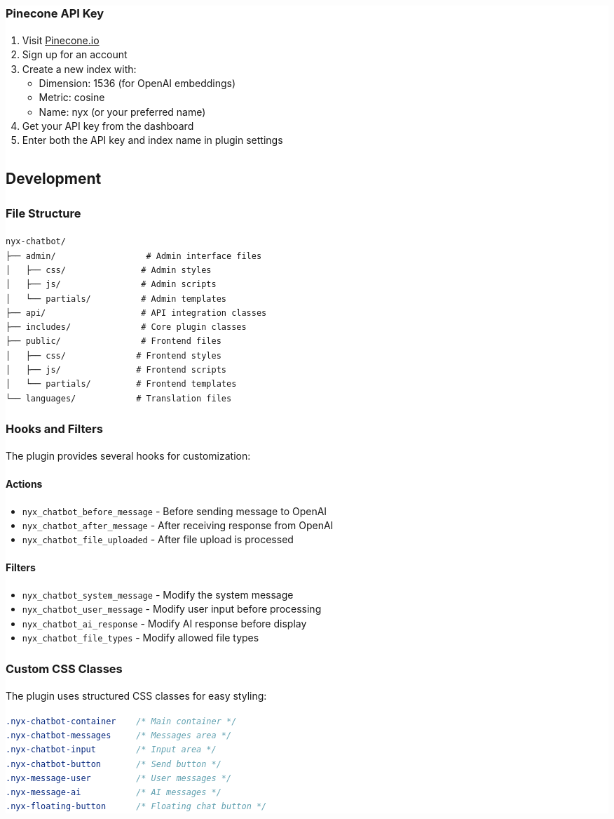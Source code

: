 ### Pinecone API Key
1. Visit [Pinecone.io](https://pinecone.io)
2. Sign up for an account
3. Create a new index with:
   - Dimension: 1536 (for OpenAI embeddings)
   - Metric: cosine
   - Name: nyx (or your preferred name)
4. Get your API key from the dashboard
5. Enter both the API key and index name in plugin settings

## Development

### File Structure
```
nyx-chatbot/
├── admin/                  # Admin interface files
│   ├── css/               # Admin styles
│   ├── js/                # Admin scripts
│   └── partials/          # Admin templates
├── api/                   # API integration classes
├── includes/              # Core plugin classes
├── public/                # Frontend files
│   ├── css/              # Frontend styles
│   ├── js/               # Frontend scripts
│   └── partials/         # Frontend templates
└── languages/            # Translation files
```

### Hooks and Filters

The plugin provides several hooks for customization:

#### Actions
- `nyx_chatbot_before_message` - Before sending message to OpenAI
- `nyx_chatbot_after_message` - After receiving response from OpenAI
- `nyx_chatbot_file_uploaded` - After file upload is processed

#### Filters
- `nyx_chatbot_system_message` - Modify the system message
- `nyx_chatbot_user_message` - Modify user input before processing
- `nyx_chatbot_ai_response` - Modify AI response before display
- `nyx_chatbot_file_types` - Modify allowed file types

### Custom CSS Classes

The plugin uses structured CSS classes for easy styling:

```css
.nyx-chatbot-container    /* Main container */
.nyx-chatbot-messages     /* Messages area */
.nyx-chatbot-input        /* Input area */
.nyx-chatbot-button       /* Send button */
.nyx-message-user         /* User messages */
.nyx-message-ai           /* AI messages */
.nyx-floating-button      /* Floating chat button */
```
